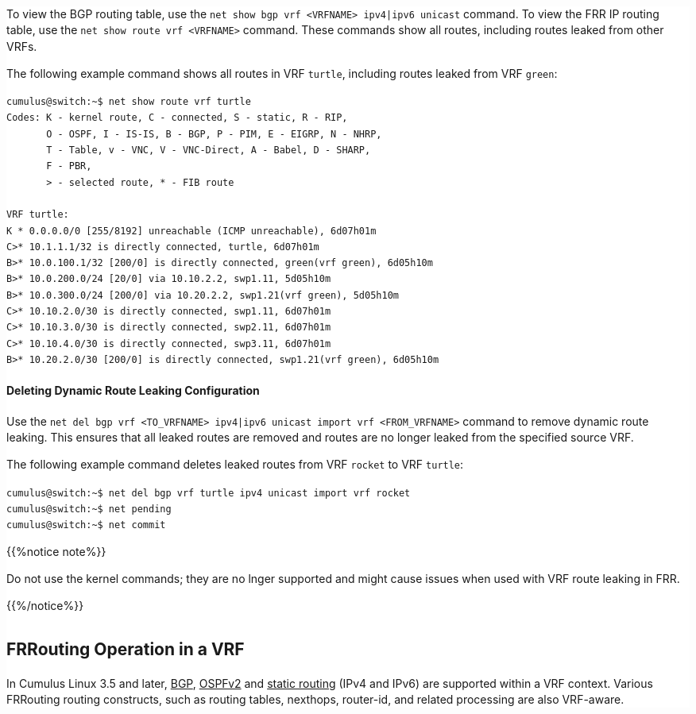 To view the BGP routing table, use the `net show bgp vrf <VRFNAME>
ipv4|ipv6 unicast` command. To view the FRR IP routing table, use the
`net show route vrf <VRFNAME>` command. These commands show all routes,
including routes leaked from other VRFs.

The following example command shows all routes in VRF `turtle`,
including routes leaked from VRF `green`:

    cumulus@switch:~$ net show route vrf turtle
    Codes: K - kernel route, C - connected, S - static, R - RIP,
           O - OSPF, I - IS-IS, B - BGP, P - PIM, E - EIGRP, N - NHRP,
           T - Table, v - VNC, V - VNC-Direct, A - Babel, D - SHARP,
           F - PBR,
           > - selected route, * - FIB route
     
    VRF turtle:
    K * 0.0.0.0/0 [255/8192] unreachable (ICMP unreachable), 6d07h01m
    C>* 10.1.1.1/32 is directly connected, turtle, 6d07h01m
    B>* 10.0.100.1/32 [200/0] is directly connected, green(vrf green), 6d05h10m
    B>* 10.0.200.0/24 [20/0] via 10.10.2.2, swp1.11, 5d05h10m
    B>* 10.0.300.0/24 [200/0] via 10.20.2.2, swp1.21(vrf green), 5d05h10m
    C>* 10.10.2.0/30 is directly connected, swp1.11, 6d07h01m
    C>* 10.10.3.0/30 is directly connected, swp2.11, 6d07h01m
    C>* 10.10.4.0/30 is directly connected, swp3.11, 6d07h01m
    B>* 10.20.2.0/30 [200/0] is directly connected, swp1.21(vrf green), 6d05h10m

#### Deleting Dynamic Route Leaking Configuration

Use the `net del bgp vrf <TO_VRFNAME> ipv4|ipv6 unicast import vrf
<FROM_VRFNAME>` command to remove dynamic route leaking. This ensures
that all leaked routes are removed and routes are no longer leaked from
the specified source VRF.

The following example command deletes leaked routes from VRF `rocket` to
VRF `turtle`:

    cumulus@switch:~$ net del bgp vrf turtle ipv4 unicast import vrf rocket
    cumulus@switch:~$ net pending
    cumulus@switch:~$ net commit

{{%notice note%}}

Do not use the kernel commands; they are no lnger supported and might
cause issues when used with VRF route leaking in FRR. 

{{%/notice%}}

## FRRouting Operation in a VRF

In Cumulus Linux 3.5 and later,
[BGP](/version/cumulus-linux-36/Layer-3/Border-Gateway-Protocol-BGP),
[OSPFv2](/version/cumulus-linux-36/Layer-3/Open-Shortest-Path-First-OSPF-Protocol)
and [static routing](/version/cumulus-linux-36/Layer-3/Routing) (IPv4
and IPv6) are supported within a VRF context. Various FRRouting routing
constructs, such as routing tables, nexthops, router-id, and related
processing are also VRF-aware.
